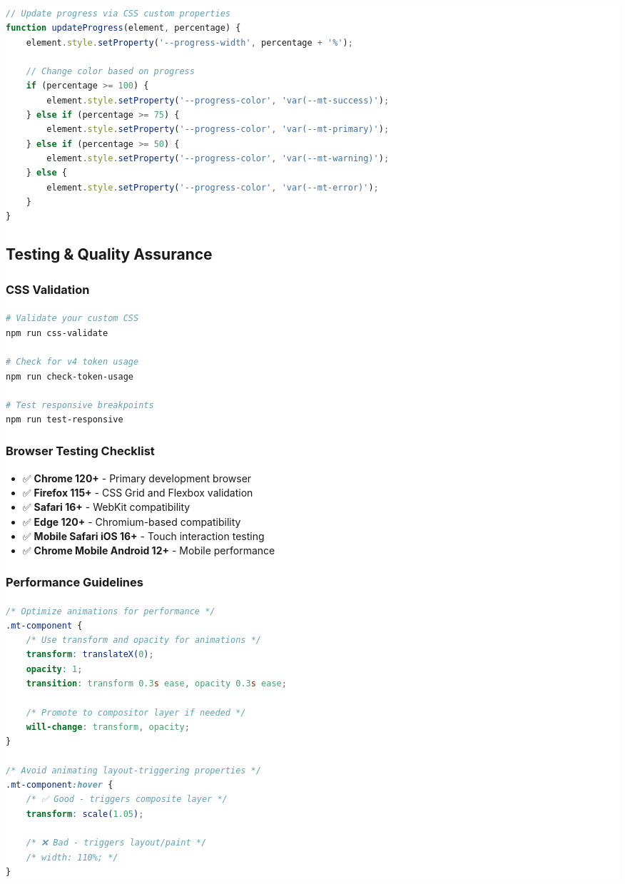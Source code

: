 ```javascript
// Update progress via CSS custom properties
function updateProgress(element, percentage) {
    element.style.setProperty('--progress-width', percentage + '%');
    
    // Change color based on progress
    if (percentage >= 100) {
        element.style.setProperty('--progress-color', 'var(--mt-success)');
    } else if (percentage >= 75) {
        element.style.setProperty('--progress-color', 'var(--mt-primary)');
    } else if (percentage >= 50) {
        element.style.setProperty('--progress-color', 'var(--mt-warning)');
    } else {
        element.style.setProperty('--progress-color', 'var(--mt-error)');
    }
}
```

## Testing & Quality Assurance

### CSS Validation

```bash
# Validate your custom CSS
npm run css-validate

# Check for v4 token usage
npm run check-token-usage

# Test responsive breakpoints
npm run test-responsive
```

### Browser Testing Checklist

- ✅ **Chrome 120+** - Primary development browser
- ✅ **Firefox 115+** - CSS Grid and Flexbox validation  
- ✅ **Safari 16+** - WebKit compatibility
- ✅ **Edge 120+** - Chromium-based compatibility
- ✅ **Mobile Safari iOS 16+** - Touch interaction testing
- ✅ **Chrome Mobile Android 12+** - Mobile performance

### Performance Guidelines

```css
/* Optimize animations for performance */
.mt-component {
    /* Use transform and opacity for animations */
    transform: translateX(0);
    opacity: 1;
    transition: transform 0.3s ease, opacity 0.3s ease;
    
    /* Promote to compositor layer if needed */
    will-change: transform, opacity;
}

/* Avoid animating layout-triggering properties */
.mt-component:hover {
    /* ✅ Good - triggers composite layer */
    transform: scale(1.05);
    
    /* ❌ Bad - triggers layout/paint */
    /* width: 110%; */
}
```